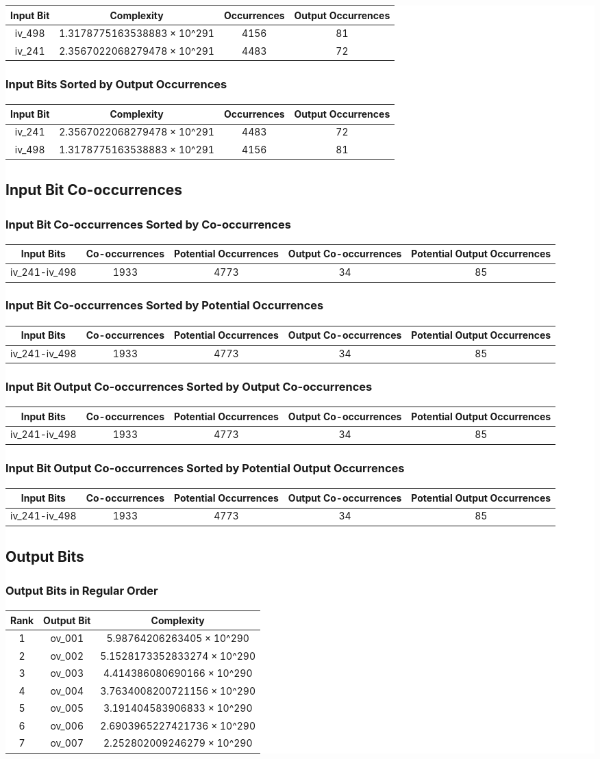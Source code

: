 | Input Bit | Complexity | Occurrences | Output Occurrences |
|:---------:|:----------:|:-----------:|:------------------:|
| iv_498 | 1.3178775163538883 × 10^291 | 4156 | 81 |
| iv_241 | 2.3567022068279478 × 10^291 | 4483 | 72 |

### Input Bits Sorted by Output Occurrences

| Input Bit | Complexity | Occurrences | Output Occurrences |
|:---------:|:----------:|:-----------:|:------------------:|
| iv_241 | 2.3567022068279478 × 10^291 | 4483 | 72 |
| iv_498 | 1.3178775163538883 × 10^291 | 4156 | 81 |

## Input Bit Co-occurrences

### Input Bit Co-occurrences Sorted by Co-occurrences

| Input Bits | Co-occurrences | Potential Occurrences | Output Co-occurrences | Potential Output Occurrences |
|:----------:|:--------------:|:---------------------:|:---------------------:|:----------------------------:|
| iv_241-iv_498 | 1933 | 4773 | 34 | 85 |

### Input Bit Co-occurrences Sorted by Potential Occurrences

| Input Bits | Co-occurrences | Potential Occurrences | Output Co-occurrences | Potential Output Occurrences |
|:----------:|:--------------:|:---------------------:|:---------------------:|:----------------------------:|
| iv_241-iv_498 | 1933 | 4773 | 34 | 85 |

### Input Bit Output Co-occurrences Sorted by Output Co-occurrences

| Input Bits | Co-occurrences | Potential Occurrences | Output Co-occurrences | Potential Output Occurrences |
|:----------:|:--------------:|:---------------------:|:---------------------:|:----------------------------:|
| iv_241-iv_498 | 1933 | 4773 | 34 | 85 |

### Input Bit Output Co-occurrences Sorted by Potential Output Occurrences

| Input Bits | Co-occurrences | Potential Occurrences | Output Co-occurrences | Potential Output Occurrences |
|:----------:|:--------------:|:---------------------:|:---------------------:|:----------------------------:|
| iv_241-iv_498 | 1933 | 4773 | 34 | 85 |

## Output Bits

### Output Bits in Regular Order

| Rank | Output Bit | Complexity |
|:----:|:----------:|:----------:|
| 1 | ov_001 | 5.98764206263405 × 10^290 |
| 2 | ov_002 | 5.1528173352833274 × 10^290 |
| 3 | ov_003 | 4.414386080690166 × 10^290 |
| 4 | ov_004 | 3.7634008200721156 × 10^290 |
| 5 | ov_005 | 3.191404583906833 × 10^290 |
| 6 | ov_006 | 2.6903965227421736 × 10^290 |
| 7 | ov_007 | 2.252802009246279 × 10^290 |